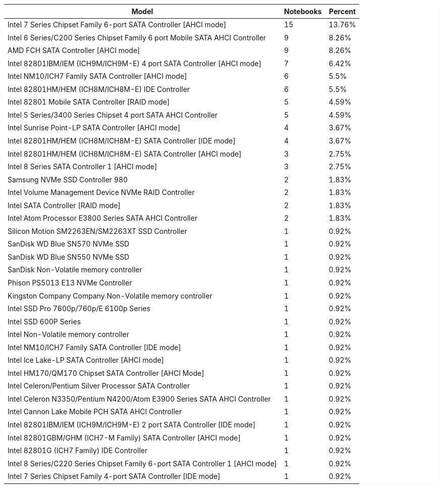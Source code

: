 
| Model                                                                          | Notebooks | Percent |
|--------------------------------------------------------------------------------|-----------|---------|
| Intel 7 Series Chipset Family 6-port SATA Controller [AHCI mode]               | 15        | 13.76%  |
| Intel 6 Series/C200 Series Chipset Family 6 port Mobile SATA AHCI Controller   | 9         | 8.26%   |
| AMD FCH SATA Controller [AHCI mode]                                            | 9         | 8.26%   |
| Intel 82801IBM/IEM (ICH9M/ICH9M-E) 4 port SATA Controller [AHCI mode]          | 7         | 6.42%   |
| Intel NM10/ICH7 Family SATA Controller [AHCI mode]                             | 6         | 5.5%    |
| Intel 82801HM/HEM (ICH8M/ICH8M-E) IDE Controller                               | 6         | 5.5%    |
| Intel 82801 Mobile SATA Controller [RAID mode]                                 | 5         | 4.59%   |
| Intel 5 Series/3400 Series Chipset 4 port SATA AHCI Controller                 | 5         | 4.59%   |
| Intel Sunrise Point-LP SATA Controller [AHCI mode]                             | 4         | 3.67%   |
| Intel 82801HM/HEM (ICH8M/ICH8M-E) SATA Controller [IDE mode]                   | 4         | 3.67%   |
| Intel 82801HM/HEM (ICH8M/ICH8M-E) SATA Controller [AHCI mode]                  | 3         | 2.75%   |
| Intel 8 Series SATA Controller 1 [AHCI mode]                                   | 3         | 2.75%   |
| Samsung NVMe SSD Controller 980                                                | 2         | 1.83%   |
| Intel Volume Management Device NVMe RAID Controller                            | 2         | 1.83%   |
| Intel SATA Controller [RAID mode]                                              | 2         | 1.83%   |
| Intel Atom Processor E3800 Series SATA AHCI Controller                         | 2         | 1.83%   |
| Silicon Motion SM2263EN/SM2263XT SSD Controller                                | 1         | 0.92%   |
| SanDisk WD Blue SN570 NVMe SSD                                                 | 1         | 0.92%   |
| SanDisk WD Blue SN550 NVMe SSD                                                 | 1         | 0.92%   |
| SanDisk Non-Volatile memory controller                                         | 1         | 0.92%   |
| Phison PS5013 E13 NVMe Controller                                              | 1         | 0.92%   |
| Kingston Company Company Non-Volatile memory controller                        | 1         | 0.92%   |
| Intel SSD Pro 7600p/760p/E 6100p Series                                        | 1         | 0.92%   |
| Intel SSD 600P Series                                                          | 1         | 0.92%   |
| Intel Non-Volatile memory controller                                           | 1         | 0.92%   |
| Intel NM10/ICH7 Family SATA Controller [IDE mode]                              | 1         | 0.92%   |
| Intel Ice Lake-LP SATA Controller [AHCI mode]                                  | 1         | 0.92%   |
| Intel HM170/QM170 Chipset SATA Controller [AHCI Mode]                          | 1         | 0.92%   |
| Intel Celeron/Pentium Silver Processor SATA Controller                         | 1         | 0.92%   |
| Intel Celeron N3350/Pentium N4200/Atom E3900 Series SATA AHCI Controller       | 1         | 0.92%   |
| Intel Cannon Lake Mobile PCH SATA AHCI Controller                              | 1         | 0.92%   |
| Intel 82801IBM/IEM (ICH9M/ICH9M-E) 2 port SATA Controller [IDE mode]           | 1         | 0.92%   |
| Intel 82801GBM/GHM (ICH7-M Family) SATA Controller [AHCI mode]                 | 1         | 0.92%   |
| Intel 82801G (ICH7 Family) IDE Controller                                      | 1         | 0.92%   |
| Intel 8 Series/C220 Series Chipset Family 6-port SATA Controller 1 [AHCI mode] | 1         | 0.92%   |
| Intel 7 Series Chipset Family 4-port SATA Controller [IDE mode]                | 1         | 0.92%   |